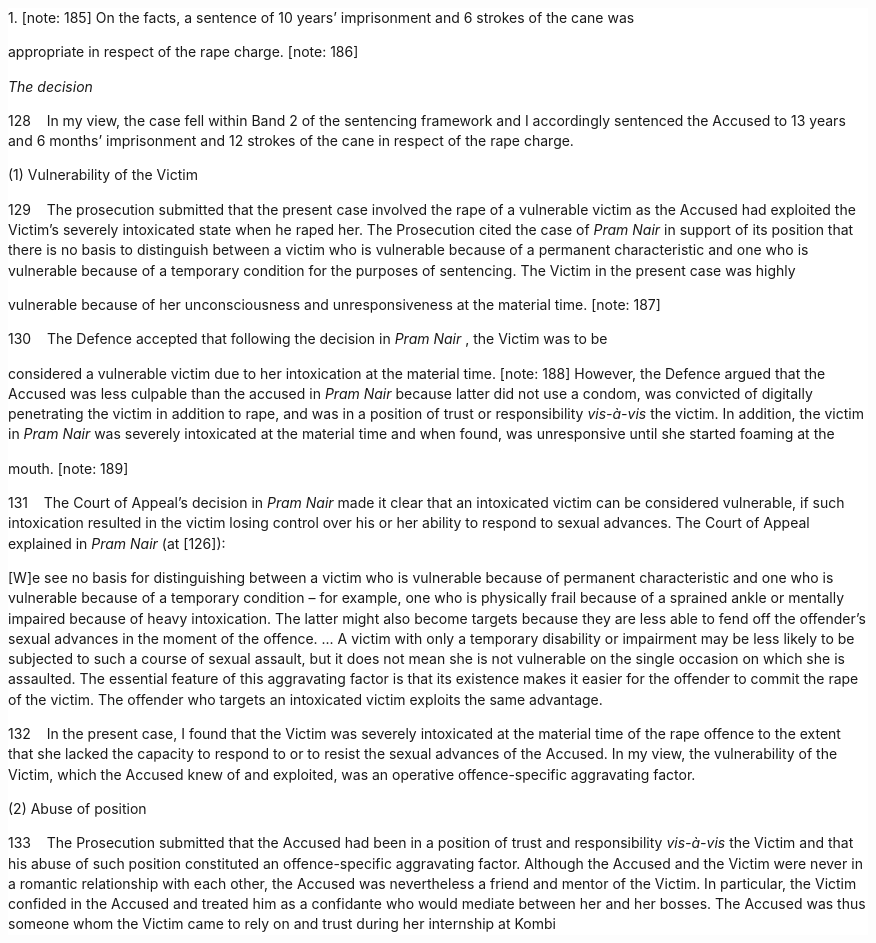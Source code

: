 1\. [note: 185] On the facts, a sentence of 10 years’ imprisonment and 6 strokes of the cane was 

appropriate in respect of the rape charge. [note: 186] 

_The decision_ 

128    In my view, the case fell within Band 2 of the sentencing framework and I accordingly sentenced the Accused to 13 years and 6 months’ imprisonment and 12 strokes of the cane in respect of the rape charge. 


(1) Vulnerability of the Victim 

129    The prosecution submitted that the present case involved the rape of a vulnerable victim as the Accused had exploited the Victim’s severely intoxicated state when he raped her. The Prosecution cited the case of _Pram Nair_ in support of its position that there is no basis to distinguish between a victim who is vulnerable because of a permanent characteristic and one who is vulnerable because of a temporary condition for the purposes of sentencing. The Victim in the present case was highly 

vulnerable because of her unconsciousness and unresponsiveness at the material time. [note: 187] 

130    The Defence accepted that following the decision in _Pram Nair_ , the Victim was to be 

considered a vulnerable victim due to her intoxication at the material time. [note: 188] However, the Defence argued that the Accused was less culpable than the accused in _Pram Nair_ because latter did not use a condom, was convicted of digitally penetrating the victim in addition to rape, and was in a position of trust or responsibility _vis-à-vis_ the victim. In addition, the victim in _Pram Nair_ was severely intoxicated at the material time and when found, was unresponsive until she started foaming at the 

mouth. [note: 189] 

131    The Court of Appeal’s decision in _Pram Nair_ made it clear that an intoxicated victim can be considered vulnerable, if such intoxication resulted in the victim losing control over his or her ability to respond to sexual advances. The Court of Appeal explained in _Pram Nair_ (at [126]): 

 [W]e see no basis for distinguishing between a victim who is vulnerable because of permanent characteristic and one who is vulnerable because of a temporary condition – for example, one who is physically frail because of a sprained ankle or mentally impaired because of heavy intoxication. The latter might also become targets because they are less able to fend off the offender’s sexual advances in the moment of the offence. ... A victim with only a temporary disability or impairment may be less likely to be subjected to such a course of sexual assault, but it does not mean she is not vulnerable on the single occasion on which she is assaulted. The essential feature of this aggravating factor is that its existence makes it easier for the offender to commit the rape of the victim. The offender who targets an intoxicated victim exploits the same advantage. 

132    In the present case, I found that the Victim was severely intoxicated at the material time of the rape offence to the extent that she lacked the capacity to respond to or to resist the sexual advances of the Accused. In my view, the vulnerability of the Victim, which the Accused knew of and exploited, was an operative offence-specific aggravating factor. 

(2) Abuse of position 

133    The Prosecution submitted that the Accused had been in a position of trust and responsibility _vis-à-vis_ the Victim and that his abuse of such position constituted an offence-specific aggravating factor. Although the Accused and the Victim were never in a romantic relationship with each other, the Accused was nevertheless a friend and mentor of the Victim. In particular, the Victim confided in the Accused and treated him as a confidante who would mediate between her and her bosses. The Accused was thus someone whom the Victim came to rely on and trust during her internship at Kombi 
